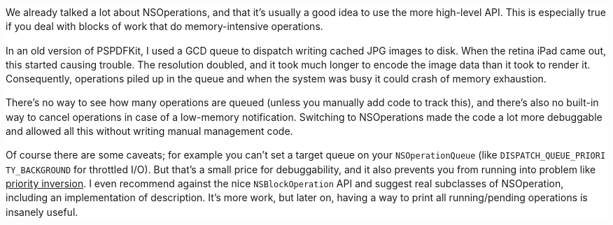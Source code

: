 <p>We already talked a lot about NSOperations, and that it&#8217;s usually a good idea to use the more high-level API. This is especially true if you deal with blocks of work that do memory-intensive operations.</p>

<p>In an old version of PSPDFKit, I used a GCD queue to dispatch writing cached JPG images to disk. When the retina iPad came out, this started causing trouble. The resolution doubled, and it took much longer to encode the image data than it took to render it. Consequently, operations piled up in the queue and when the system was busy it could crash of memory exhaustion.</p>

<p>There&#8217;s no way to see how many operations are queued (unless you manually add code to track this), and there&#8217;s also no built-in way to cancel operations in case of a low-memory notification. Switching to NSOperations made the code a lot more debuggable and allowed all this without writing manual management code.</p>

<p>Of course there are some caveats; for example you can&#8217;t set a target queue on your <code>NSOperationQueue</code> (like <code>DISPATCH_QUEUE_PRIORITY_BACKGROUND</code> for throttled I/O). But that&#8217;s a small price for debuggability, and it also prevents you from running into problem like <a href='/issue-2/concurrency-apis-and-pitfalls.html#priority_inversion'>priority inversion</a>. I even recommend against the nice <code>NSBlockOperation</code> API and suggest real subclasses of NSOperation, including an implementation of description. It&#8217;s more work, but later on, having a way to print all running/pending operations is insanely useful.</p>